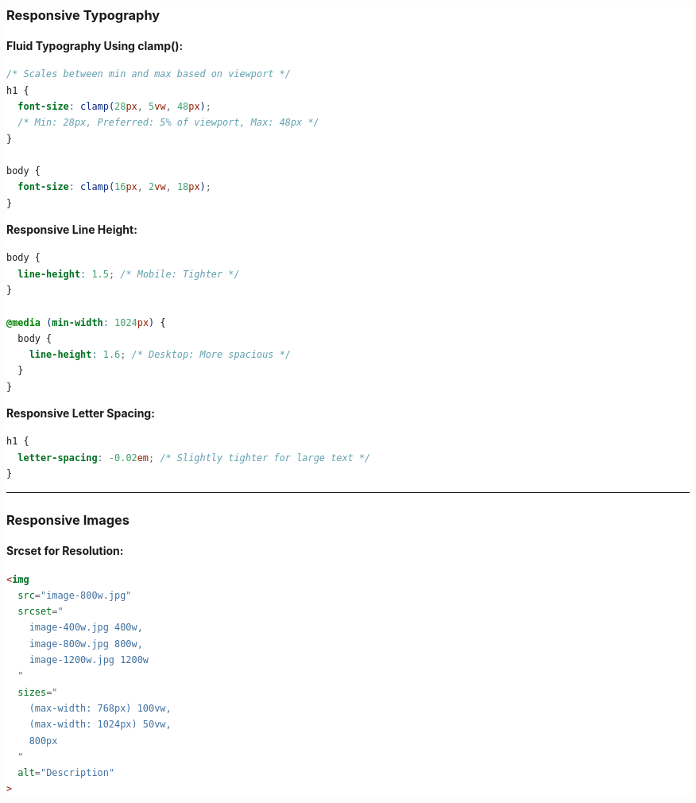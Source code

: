 
### Responsive Typography

**Fluid Typography Using clamp():**
```css
/* Scales between min and max based on viewport */
h1 {
  font-size: clamp(28px, 5vw, 48px);
  /* Min: 28px, Preferred: 5% of viewport, Max: 48px */
}

body {
  font-size: clamp(16px, 2vw, 18px);
}
```

**Responsive Line Height:**
```css
body {
  line-height: 1.5; /* Mobile: Tighter */
}

@media (min-width: 1024px) {
  body {
    line-height: 1.6; /* Desktop: More spacious */
  }
}
```

**Responsive Letter Spacing:**
```css
h1 {
  letter-spacing: -0.02em; /* Slightly tighter for large text */
}
```

---

### Responsive Images

**Srcset for Resolution:**
```html
<img
  src="image-800w.jpg"
  srcset="
    image-400w.jpg 400w,
    image-800w.jpg 800w,
    image-1200w.jpg 1200w
  "
  sizes="
    (max-width: 768px) 100vw,
    (max-width: 1024px) 50vw,
    800px
  "
  alt="Description"
>
```

